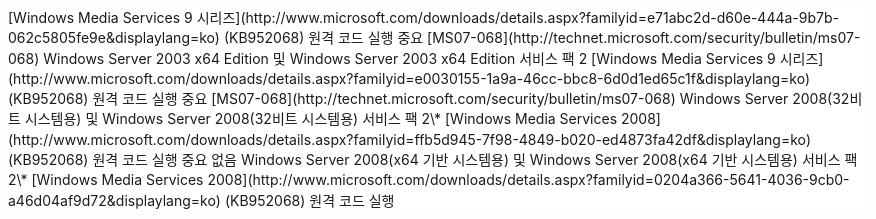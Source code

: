 <td style="border:1px solid black;">
[Windows Media Services 9 시리즈](http://www.microsoft.com/downloads/details.aspx?familyid=e71abc2d-d60e-444a-9b7b-062c5805fe9e&displaylang=ko)  
(KB952068)
</td>
<td style="border:1px solid black;">
원격 코드 실행
</td>
<td style="border:1px solid black;">
중요
</td>
<td style="border:1px solid black;">
[MS07-068](http://technet.microsoft.com/security/bulletin/ms07-068)
</td>
</tr>
<tr>
<td style="border:1px solid black;">
Windows Server 2003 x64 Edition 및 Windows Server 2003 x64 Edition 서비스 팩 2
</td>
<td style="border:1px solid black;">
[Windows Media Services 9 시리즈](http://www.microsoft.com/downloads/details.aspx?familyid=e0030155-1a9a-46cc-bbc8-6d0d1ed65c1f&displaylang=ko)  
(KB952068)
</td>
<td style="border:1px solid black;">
원격 코드 실행
</td>
<td style="border:1px solid black;">
중요
</td>
<td style="border:1px solid black;">
[MS07-068](http://technet.microsoft.com/security/bulletin/ms07-068)
</td>
</tr>
<tr class="alternateRow">
<td style="border:1px solid black;">
Windows Server 2008(32비트 시스템용) 및 Windows Server 2008(32비트 시스템용) 서비스 팩 2\*
</td>
<td style="border:1px solid black;">
[Windows Media Services 2008](http://www.microsoft.com/downloads/details.aspx?familyid=ffb5d945-7f98-4849-b020-ed4873fa42df&displaylang=ko)  
(KB952068)
</td>
<td style="border:1px solid black;">
원격 코드 실행
</td>
<td style="border:1px solid black;">
중요
</td>
<td style="border:1px solid black;">
없음
</td>
</tr>
<tr>
<td style="border:1px solid black;">
Windows Server 2008(x64 기반 시스템용) 및 Windows Server 2008(x64 기반 시스템용) 서비스 팩 2\*
</td>
<td style="border:1px solid black;">
[Windows Media Services 2008](http://www.microsoft.com/downloads/details.aspx?familyid=0204a366-5641-4036-9cb0-a46d04af9d72&displaylang=ko)  
(KB952068)
</td>
<td style="border:1px solid black;">
원격 코드 실행